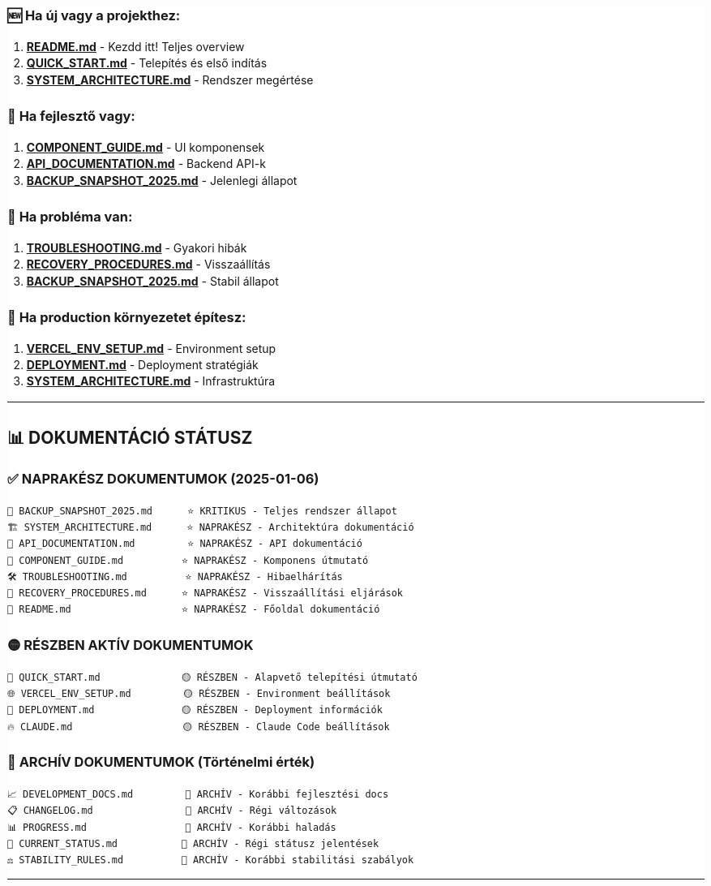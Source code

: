 ### 🆕 **Ha új vagy a projekthez:**
1. **[README.md](./README.md)** - Kezdd itt! Teljes overview
2. **[QUICK_START.md](./QUICK_START.md)** - Telepítés és első indítás
3. **[SYSTEM_ARCHITECTURE.md](./SYSTEM_ARCHITECTURE.md)** - Rendszer megértése

### 🔧 **Ha fejlesztő vagy:**
1. **[COMPONENT_GUIDE.md](./COMPONENT_GUIDE.md)** - UI komponensek
2. **[API_DOCUMENTATION.md](./API_DOCUMENTATION.md)** - Backend API-k
3. **[BACKUP_SNAPSHOT_2025.md](./BACKUP_SNAPSHOT_2025.md)** - Jelenlegi állapot

### 🚨 **Ha probléma van:**
1. **[TROUBLESHOOTING.md](./TROUBLESHOOTING.md)** - Gyakori hibák
2. **[RECOVERY_PROCEDURES.md](./RECOVERY_PROCEDURES.md)** - Visszaállítás
3. **[BACKUP_SNAPSHOT_2025.md](./BACKUP_SNAPSHOT_2025.md)** - Stabil állapot

### 🏢 **Ha production környezetet építesz:**
1. **[VERCEL_ENV_SETUP.md](./VERCEL_ENV_SETUP.md)** - Environment setup
2. **[DEPLOYMENT.md](./DEPLOYMENT.md)** - Deployment stratégiák
3. **[SYSTEM_ARCHITECTURE.md](./SYSTEM_ARCHITECTURE.md)** - Infrastruktúra

---

## 📊 DOKUMENTÁCIÓ STÁTUSZ

### ✅ **NAPRAKÉSZ DOKUMENTUMOK** (2025-01-06)
```
📸 BACKUP_SNAPSHOT_2025.md      ⭐ KRITIKUS - Teljes rendszer állapot
🏗️ SYSTEM_ARCHITECTURE.md      ⭐ NAPRAKÉSZ - Architektúra dokumentáció  
📡 API_DOCUMENTATION.md         ⭐ NAPRAKÉSZ - API dokumentáció
🧩 COMPONENT_GUIDE.md          ⭐ NAPRAKÉSZ - Komponens útmutató
🛠️ TROUBLESHOOTING.md          ⭐ NAPRAKÉSZ - Hibaelhárítás
🔄 RECOVERY_PROCEDURES.md      ⭐ NAPRAKÉSZ - Visszaállítási eljárások
📖 README.md                   ⭐ NAPRAKÉSZ - Főoldal dokumentáció
```

### 🟡 **RÉSZBEN AKTÍV DOKUMENTUMOK**
```
🔧 QUICK_START.md              🟡 RÉSZBEN - Alapvető telepítési útmutató
🌐 VERCEL_ENV_SETUP.md         🟡 RÉSZBEN - Environment beállítások
🚀 DEPLOYMENT.md               🟡 RÉSZBEN - Deployment információk
🔥 CLAUDE.md                   🟡 RÉSZBEN - Claude Code beállítások
```

### 🔴 **ARCHÍV DOKUMENTUMOK** (Történelmi érték)
```
📈 DEVELOPMENT_DOCS.md         🔴 ARCHÍV - Korábbi fejlesztési docs
📋 CHANGELOG.md                🔴 ARCHÍV - Régi változások
📊 PROGRESS.md                 🔴 ARCHÍV - Korábbi haladás
🎯 CURRENT_STATUS.md           🔴 ARCHÍV - Régi státusz jelentések
⚖️ STABILITY_RULES.md          🔴 ARCHÍV - Korábbi stabilitási szabályok
```

---